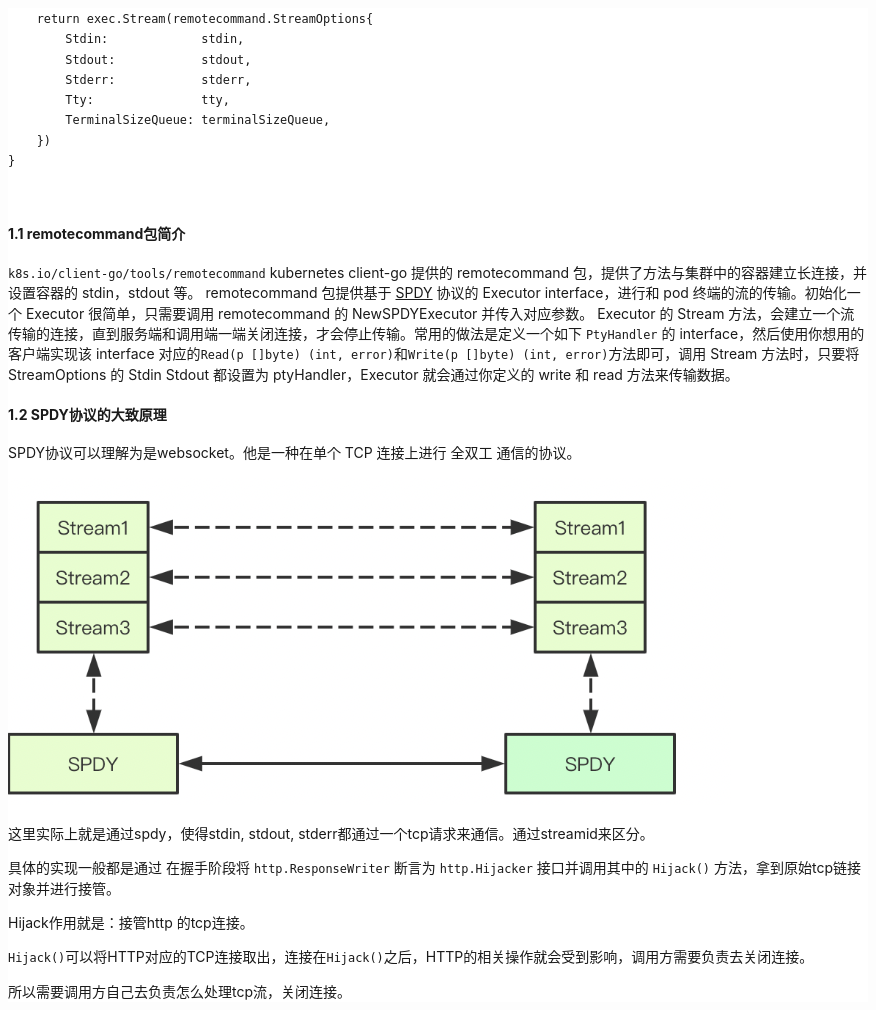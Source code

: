 ```
	return exec.Stream(remotecommand.StreamOptions{
		Stdin:             stdin,
		Stdout:            stdout,
		Stderr:            stderr,
		Tty:               tty,
		TerminalSizeQueue: terminalSizeQueue,
	})
}
```

<br>

#### 1.1 remotecommand包简介

`k8s.io/client-go/tools/remotecommand` kubernetes client-go 提供的 remotecommand 包，提供了方法与集群中的容器建立长连接，并设置容器的 stdin，stdout 等。
remotecommand 包提供基于 [SPDY](https://en.wikipedia.org/wiki/SPDY) 协议的 Executor interface，进行和 pod 终端的流的传输。初始化一个 Executor 很简单，只需要调用 remotecommand 的 NewSPDYExecutor 并传入对应参数。
Executor 的 Stream 方法，会建立一个流传输的连接，直到服务端和调用端一端关闭连接，才会停止传输。常用的做法是定义一个如下 `PtyHandler` 的 interface，然后使用你想用的客户端实现该 interface 对应的`Read(p []byte) (int, error)`和`Write(p []byte) (int, error)`方法即可，调用 Stream 方法时，只要将 StreamOptions 的 Stdin Stdout 都设置为 ptyHandler，Executor 就会通过你定义的 write 和 read 方法来传输数据。

#### 1.2 SPDY协议的大致原理

SPDY协议可以理解为是websocket。他是一种在单个 TCP 连接上进行 全双工 通信的协议。

![image-20221113221917526](../images/image-20221113221917526.png)

这里实际上就是通过spdy，使得stdin, stdout, stderr都通过一个tcp请求来通信。通过streamid来区分。

具体的实现一般都是通过 在握手阶段将 `http.ResponseWriter` 断言为 `http.Hijacker` 接口并调用其中的 `Hijack()` 方法，拿到原始tcp链接对象并进行接管。

Hijack作用就是：接管http 的tcp连接。

`Hijack()`可以将HTTP对应的TCP连接取出，连接在`Hijack()`之后，HTTP的相关操作就会受到影响，调用方需要负责去关闭连接。

所以需要调用方自己去负责怎么处理tcp流，关闭连接。
